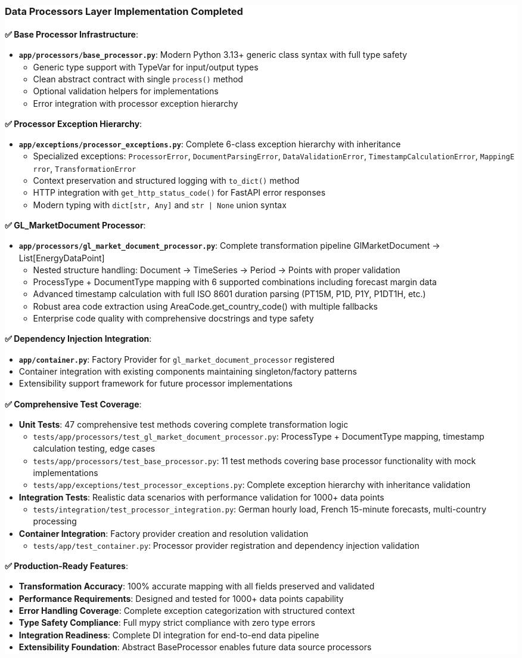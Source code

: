 ### Data Processors Layer Implementation Completed

**✅ Base Processor Infrastructure**:
- **`app/processors/base_processor.py`**: Modern Python 3.13+ generic class syntax with full type safety
  - Generic type support with TypeVar for input/output types
  - Clean abstract contract with single `process()` method
  - Optional validation helpers for implementations
  - Error integration with processor exception hierarchy

**✅ Processor Exception Hierarchy**:
- **`app/exceptions/processor_exceptions.py`**: Complete 6-class exception hierarchy with inheritance
  - Specialized exceptions: `ProcessorError`, `DocumentParsingError`, `DataValidationError`, `TimestampCalculationError`, `MappingError`, `TransformationError`
  - Context preservation and structured logging with `to_dict()` method
  - HTTP integration with `get_http_status_code()` for FastAPI error responses
  - Modern typing with `dict[str, Any]` and `str | None` union syntax

**✅ GL_MarketDocument Processor**:
- **`app/processors/gl_market_document_processor.py`**: Complete transformation pipeline GlMarketDocument → List[EnergyDataPoint]
  - Nested structure handling: Document → TimeSeries → Period → Points with proper validation
  - ProcessType + DocumentType mapping with 6 supported combinations including forecast margin data
  - Advanced timestamp calculation with full ISO 8601 duration parsing (PT15M, P1D, P1Y, P1DT1H, etc.)
  - Robust area code extraction using AreaCode.get_country_code() with multiple fallbacks
  - Enterprise code quality with comprehensive docstrings and type safety

**✅ Dependency Injection Integration**:
- **`app/container.py`**: Factory Provider for `gl_market_document_processor` registered
- Container integration with existing components maintaining singleton/factory patterns
- Extensibility support framework for future processor implementations

**✅ Comprehensive Test Coverage**:
- **Unit Tests**: 47 comprehensive test methods covering complete transformation logic
  - `tests/app/processors/test_gl_market_document_processor.py`: ProcessType + DocumentType mapping, timestamp calculation testing, edge cases
  - `tests/app/processors/test_base_processor.py`: 11 test methods covering base processor functionality with mock implementations
  - `tests/app/exceptions/test_processor_exceptions.py`: Complete exception hierarchy with inheritance validation
- **Integration Tests**: Realistic data scenarios with performance validation for 1000+ data points
  - `tests/integration/test_processor_integration.py`: German hourly load, French 15-minute forecasts, multi-country processing
- **Container Integration**: Factory provider creation and resolution validation
  - `tests/app/test_container.py`: Processor provider registration and dependency injection validation

**✅ Production-Ready Features**:
- **Transformation Accuracy**: 100% accurate mapping with all fields preserved and validated
- **Performance Requirements**: Designed and tested for 1000+ data points capability
- **Error Handling Coverage**: Complete exception categorization with structured context
- **Type Safety Compliance**: Full mypy strict compliance with zero type errors
- **Integration Readiness**: Complete DI integration for end-to-end data pipeline
- **Extensibility Foundation**: Abstract BaseProcessor enables future data source processors
